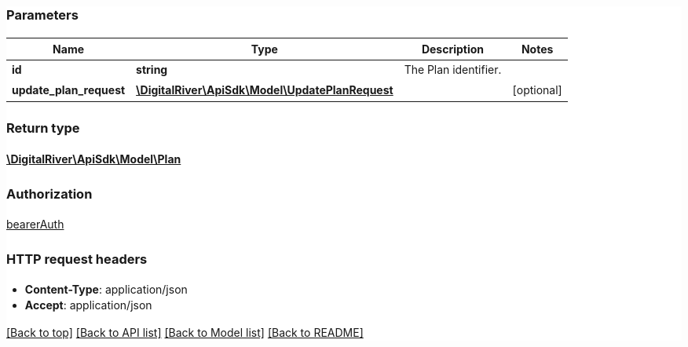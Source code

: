 ### Parameters


Name | Type | Description  | Notes
------------- | ------------- | ------------- | -------------
 **id** | **string**| The Plan identifier. |
 **update_plan_request** | [**\DigitalRiver\ApiSdk\Model\UpdatePlanRequest**](../Model/UpdatePlanRequest.md)|  | [optional]

### Return type

[**\DigitalRiver\ApiSdk\Model\Plan**](../Model/Plan.md)

### Authorization

[bearerAuth](../../README.md#bearerAuth)

### HTTP request headers

- **Content-Type**: application/json
- **Accept**: application/json

[[Back to top]](#) [[Back to API list]](../../README.md#documentation-for-api-endpoints)
[[Back to Model list]](../../README.md#documentation-for-models)
[[Back to README]](../../README.md)

